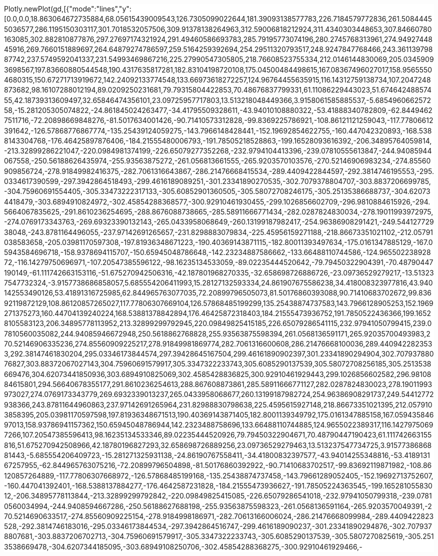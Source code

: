Plotly.newPlot(gd,[{\"mode\":\"lines\",\"y\":[0.0,0.0,18.863064672735884,68.05615439009543,126.7305099022644,181.39093138577783,226.7184579772836,261.50844455036577,286.1195150303117,301.7018532057506,309.91378138264963,312.59006818212924,311.4340303448653,307.84660780163085,302.882810877876,297.27697174321924,291.49460586693783,285.79195773074196,280.2745768313961,274.9492744845916,269.7660151889697,264.64879274786597,259.5164259392694,254.29511320793517,248.9247847768466,243.36113979887742,237.5749592041337,231.54993469867216,225.27990547305805,218.76608523755334,212.0146144830069,205.03459093698567,197.83660880544548,190.4317635817281,182.83104198720108,175.04500484498615,167.08367496027017,158.95655504680315,150.67271713919672,142.24092133774548,133.66973618272257,124.96764455635915,116.14312759138734,107.2047248873682,98.16107288012194,89.0209250231681,79.79315804422853,70.48676837799331,61.11086229443023,51.67464248857455,42.18739313609497,32.65846474356101,23.09725957717803,13.513218048449366,3.9158061585885537,-5.685496066257258,-15.281205305074822,-24.861845024263477,-34.41795509328611,-43.94010108880322,-53.41888340782809,-62.84494627511716,-72.20898669848276,-81.5017634001426,-90.71410573312828,-99.8369225786921,-108.86121121259043,-117.77806612391642,-126.57868776867774,-135.25439124059275,-143.7966148428441,-152.19692854622755,-160.447042320893,-168.5388143304768,-176.46425897876406,-184.21555480006793,-191.78505218528863,-199.16528093616392,-206.34895764059814,-213.32899286221047,-220.0984981374199,-226.65079277352268,-232.9794104413396,-239.07810555613847,-244.94085944067558,-250.56188626435974,-255.93563875272,-261.056813661555,-265.9203570103576,-270.52146906983234,-274.85560909856724,-278.91849982416375,-282.7061316643867,-286.21476668415534,-289.4409422844597,-292.3814746195553,-295.0334617390599,-297.3942864518493,-299.4616189089251,-301.23341890270535,-302.7079378804707,-303.8837206699785,-304.75960691554405,-305.33473222317133,-305.60852901360505,-305.58072708246175,-305.25135386688737,-304.620734418479,-303.6894910824972,-302.45854288368577,-300.92910461930455,-299.1026856602709,-296.9810884615926,-294.5664067835625,-291.8610236254695,-288.8676088738665,-285.58911666771434,-282.0287824830034,-278.19011993972975,-274.0769173343763,-269.69323390132143,-265.0433958068649,-260.13199187982417,-254.96386908291421,-249.54412772938048,-243.8781164496055,-237.97142691265657,-231.8298883079834,-225.45956159271188,-218.86673351021102,-212.05791038583658,-205.03981170597308,-197.81936348671223,-190.40369143871115,-182.80011393497634,-175.0161347885129,-167.05943584696718,-158.9378694115707,-150.65945048786648,-142.23234887586662,-133.66488110744586,-124.96550223892872,-116.14279750696971,-107.20547385596122,-98.16235134533059,-89.02235444520642,-79.79450322904391,-70.48790447190149,-61.111742663153116,-51.675270942506316,-42.187801968270335,-32.658698726886726,-23.09736529279217,-13.513237547732324,-3.9157738686858057,5.685554206411993,15.28127132593334,24.861907675586238,34.418008323977816,43.940142553490126,53.41891316725985,62.844965763077035,72.20899796505073,81.50176860393088,90.71410683702672,99.83692119872129,108.86120857265027,117.77806307669104,126.57868485199299,135.25438874737583,143.7966128905253,152.1969271375273,160.44704139240224,168.53881378842894,176.46425872318403,184.21555473936752,191.7850522436366,199.16528105583123,206.34895778113952,213.32899299792945,220.09849825415185,226.65079286541115,232.97941050799415,239.07810560035082,244.94085946672948,250.5618862768828,255.93563875598394,261.0568136591171,265.92035700493983,270.52146906335236,274.85560909225217,278.91849981869774,282.7061316600608,286.21476668100036,289.4409422823533,292.38147461830204,295.03346173844574,297.39428645167504,299.46161890902397,301.23341890294904,302.70793788076827,303.88372067027143,304.75960691579917,305.3347322233743,305.6085290137539,305.58072708256185,305.2513538669476,304.62073441850936,303.6894910825069,302.4585428836825,300.92910461929443,299.1026856602582,296.9810884615801,294.56640678355177,291.8610236254613,288.867608873861,285.58911666771127,282.0287824830023,278.19011993973027,274.0769173343779,269.6932339013237,265.0433958068677,260.13199187982724,254.96386908291737,249.54412772938366,243.87811644960863,237.97142691265964,231.82988830798638,225.4595615927148,218.86673351021395,212.0579103858395,205.03981170597598,197.81936348671513,190.40369143871405,182.8001139349792,175.0161347885158,167.05943584697013,158.93786941157362,150.65945048786944,142.2323488758696,133.66488110744885,124.9655022389317,116.14279750697266,107.20547385596413,98.16235134533346,89.02235444520926,79.79450322904671,70.48790447190423,61.111742663155816,51.675270942508966,42.18780196827293,32.658698726889256,23.09736529279463,13.513237547734725,3.9157738686881443,-5.685554206409723,-15.281271325931138,-24.86190767558411,-34.41800832397577,-43.94014255348816,-53.418913167257955,-62.844965763075216,-72.20899796504898,-81.50176860392922,-90.71410683702517,-99.83692119871982,-108.86120857264889,-117.77806307668972,-126.57868485199168,-135.25438874737458,-143.79661289052405,-152.19692713752607,-160.447041392401,-168.5388137884277,-176.4642587231828,-184.21555473936627,-191.78505224363545,-199.16528105583012,-206.34895778113844,-213.32899299792842,-220.09849825415085,-226.65079286541018,-232.97941050799318,-239.07810560034994,-244.9408594667286,-250.56188627688198,-255.93563875598323,-261.0568136591164,-265.9203570049391,-270.5214690633517,-274.85560909225154,-278.9184998186971,-282.70613166006024,-286.21476668099984,-289.4409422823528,-292.3814746183016,-295.03346173844534,-297.3942864516747,-299.4616189090237,-301.23341890294876,-302.7079378807681,-303.8837206702713,-304.75960691579917,-305.3347322233743,-305.6085290137539,-305.5807270825619,-305.2513538669478,-304.6207344185095,-303.68949108250706,-302.45854288368275,-300.92910461929466,-